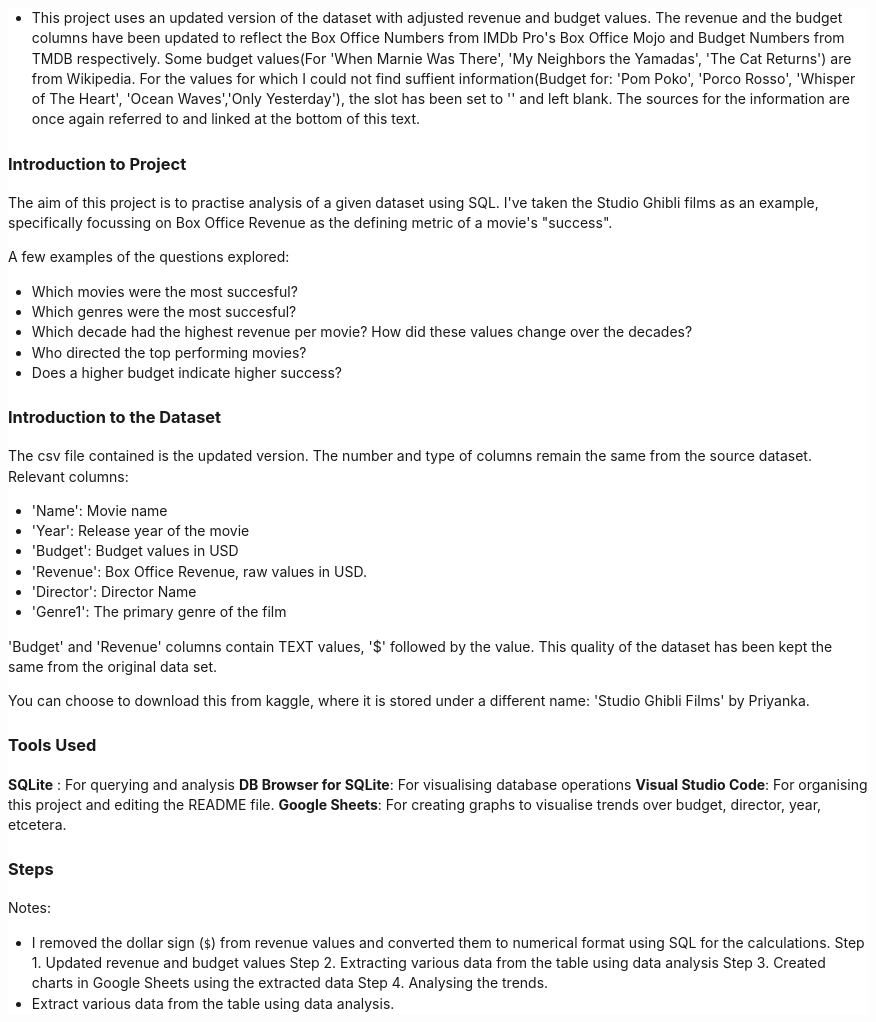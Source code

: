 - This project uses an updated version of the dataset with adjusted revenue and budget values. The revenue and the budget columns have been updated to reflect the Box Office Numbers from IMDb Pro's Box Office Mojo and Budget Numbers from TMDB respectively. Some budget values(For 'When Marnie Was There', 'My Neighbors the Yamadas', 'The Cat Returns') are from Wikipedia. For the values for which I could not find suffient information(Budget for: 'Pom Poko', 'Porco Rosso', 'Whisper of The Heart', 'Ocean Waves','Only Yesterday'), the slot has been set to '' and left blank. The sources for the information are once again referred to and linked at the bottom of this text. 

### Introduction to Project


The aim of this project is to practise analysis of a given dataset using SQL. I've taken the Studio Ghibli films as an example, specifically focussing on Box Office Revenue as the defining metric of a movie's "success". 

A few examples of the questions explored: 

 -  Which movies were the most succesful?
 -  Which genres were the most succesful?
 -  Which decade had the highest revenue per movie? How did these values change over the decades?
 -  Who directed the top performing movies?
 -  Does a higher budget indicate higher success?

### Introduction to the Dataset

The csv file contained is the updated version. The number and type of columns remain the same from the source dataset.
Relevant columns: 
- 'Name': Movie name
- 'Year': Release year of the movie
- 'Budget': Budget values in USD 
- 'Revenue': Box Office Revenue, raw values in USD. 
- 'Director': Director Name
- 'Genre1': The primary genre of the film

'Budget' and 'Revenue' columns contain TEXT values, '$' followed by the value. This quality of the dataset has been kept the same from the original data set. 

You can choose to download this from kaggle, where it is stored under a different name: 'Studio Ghibli Films' by Priyanka. 


### Tools Used 
 
 **SQLite** : For querying and analysis
 **DB Browser for SQLite**: For visualising database operations
 **Visual Studio Code**: For organising this project and editing the README file. 
 **Google Sheets**: For creating graphs to visualise trends over budget, director, year, etcetera. 

### Steps 
Notes: 
   - I removed the dollar sign (`$`) from revenue values and converted them to numerical format using SQL 
     for the calculations. 
Step 1. Updated revenue and budget values 
Step 2. Extracting various data from the table using data analysis
Step 3. Created charts in Google Sheets using the extracted data
Step 4. Analysing the trends. 
   - Extract various data from the table using data analysis. 
   
